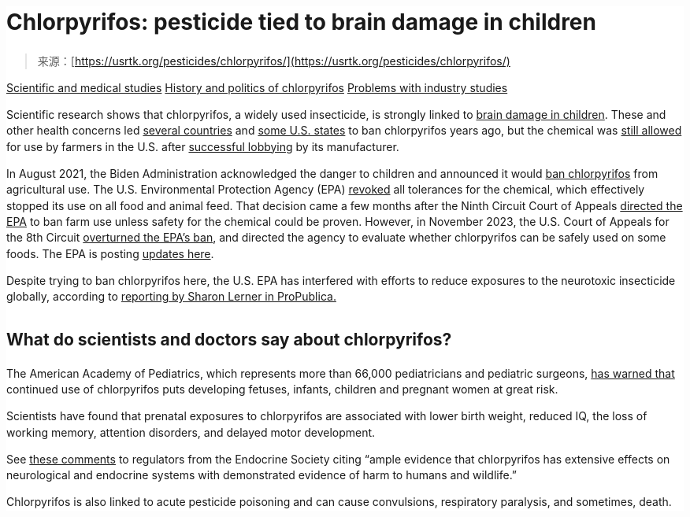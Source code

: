 

# Chlorpyrifos: pesticide tied to brain damage in children

> 来源：[https://usrtk.org/pesticides/chlorpyrifos/](https://usrtk.org/pesticides/chlorpyrifos/)

[Scientific and medical studies](#studies)
[History and politics of chlorpyrifos](#history)
[Problems with industry studies](#industry_studies)

Scientific research shows that chlorpyrifos, a widely used insecticide, is strongly linked to [brain damage in children](https://www.publichealth.columbia.edu/public-health-now/news/prenatal-exposure-insecticide-chlorpyrifos-linked-alterations-brain-structure). These and other health concerns led [several countries](https://www.natlawreview.com/article/european-union-to-ban-chlorpyrifos-after-january-31-2020) and [some U.S. states](https://www.nbcnews.com/health/health-news/states-weigh-banning-widely-used-pesticide-even-though-epa-won-n998096) to ban chlorpyrifos years ago, but the chemical was [still allowed](https://www.nytimes.com/2017/03/29/us/politics/epa-insecticide-chlorpyrifos.html) for use by farmers in the U.S. after [successful lobbying](https://www.latimes.com/business/la-fi-epa-pesticide-dow-20170627-story.html) by its manufacturer.

In August 2021, the Biden Administration acknowledged the danger to children and announced it would [ban chlorpyrifos](https://www.nytimes.com/2021/08/18/climate/pesticides-epa-chlorpyrifos.html) from agricultural use. The U.S. Environmental Protection Agency (EPA) [revoked](https://www.federalregister.gov/documents/2021/08/30/2021-18091/chlorpyrifos-tolerance-revocations) all tolerances for the chemical, which effectively stopped its use on all food and animal feed. That decision came a few months after the Ninth Circuit Court of Appeals [directed the EPA](https://cdn.ca9.uscourts.gov/datastore/opinions/2021/04/29/19-71979.pdf) to ban farm use unless safety for the chemical could be proven. However, in November 2023, the U.S. Court of Appeals for the 8th Circuit [overturned the EPA’s ban](https://ecf.ca8.uscourts.gov/opndir/23/11/221422P.pdf), and directed the agency to evaluate whether chlorpyrifos can be safely used on some foods. The EPA is posting [updates here](https://www.epa.gov/pesticide-worker-safety/epa-update-use-pesticide-chlorpyrifos-food).

Despite trying to ban chlorpyrifos here, the U.S. EPA has interfered with efforts to reduce exposures to the neurotoxic insecticide globally, according to [reporting by Sharon Lerner in ProPublica.](https://www.propublica.org/article/chlorpyrifos-ban-epa-official-kovner-pesticide)

## **What do scientists and doctors say about chlorpyrifos?**

The American Academy of Pediatrics, which represents more than 66,000 pediatricians and pediatric surgeons, [has warned that](https://cdn2.ewg.org/sites/default/files/testimony/AAP%20EWG%20Chlorpyrifos%20Letter.pdf) continued use of chlorpyrifos puts developing fetuses, infants, children and pregnant women at great risk.

Scientists have found that prenatal exposures to chlorpyrifos are associated with lower birth weight, reduced IQ, the loss of working memory, attention disorders, and delayed motor development.

See [these comments](https://usrtk.org/wp-content/uploads/2021/05/Endocrine-Society-Comments-Chlorpyrifos-030321.pdf) to regulators from the Endocrine Society citing “ample evidence that chlorpyrifos has extensive effects on neurological and endocrine systems with demonstrated evidence of harm to humans and wildlife.”

Chlorpyrifos is also linked to acute pesticide poisoning and can cause convulsions, respiratory paralysis, and sometimes, death.
